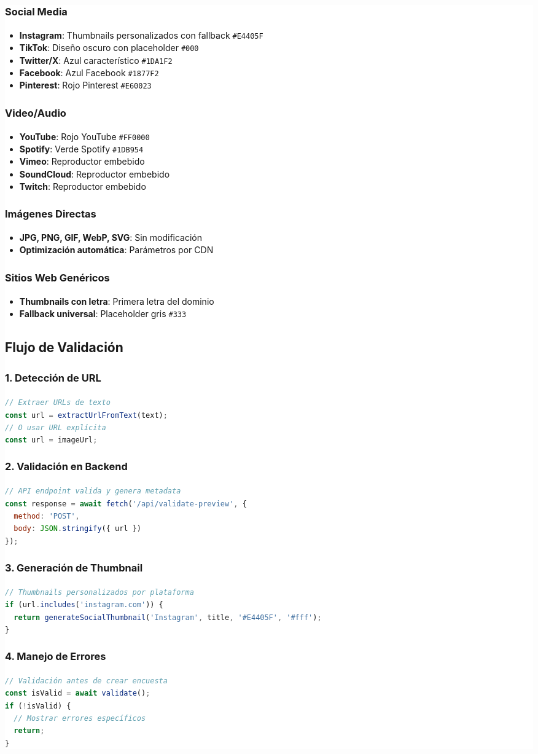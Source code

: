 ### Social Media
- **Instagram**: Thumbnails personalizados con fallback `#E4405F`
- **TikTok**: Diseño oscuro con placeholder `#000`
- **Twitter/X**: Azul característico `#1DA1F2`
- **Facebook**: Azul Facebook `#1877F2`
- **Pinterest**: Rojo Pinterest `#E60023`

### Video/Audio
- **YouTube**: Rojo YouTube `#FF0000`
- **Spotify**: Verde Spotify `#1DB954`
- **Vimeo**: Reproductor embebido
- **SoundCloud**: Reproductor embebido
- **Twitch**: Reproductor embebido

### Imágenes Directas
- **JPG, PNG, GIF, WebP, SVG**: Sin modificación
- **Optimización automática**: Parámetros por CDN

### Sitios Web Genéricos
- **Thumbnails con letra**: Primera letra del dominio
- **Fallback universal**: Placeholder gris `#333`

## Flujo de Validación

### 1. Detección de URL
```javascript
// Extraer URLs de texto
const url = extractUrlFromText(text);
// O usar URL explícita
const url = imageUrl;
```

### 2. Validación en Backend
```javascript
// API endpoint valida y genera metadata
const response = await fetch('/api/validate-preview', {
  method: 'POST',
  body: JSON.stringify({ url })
});
```

### 3. Generación de Thumbnail
```javascript
// Thumbnails personalizados por plataforma
if (url.includes('instagram.com')) {
  return generateSocialThumbnail('Instagram', title, '#E4405F', '#fff');
}
```

### 4. Manejo de Errores
```javascript
// Validación antes de crear encuesta
const isValid = await validate();
if (!isValid) {
  // Mostrar errores específicos
  return;
}
```
